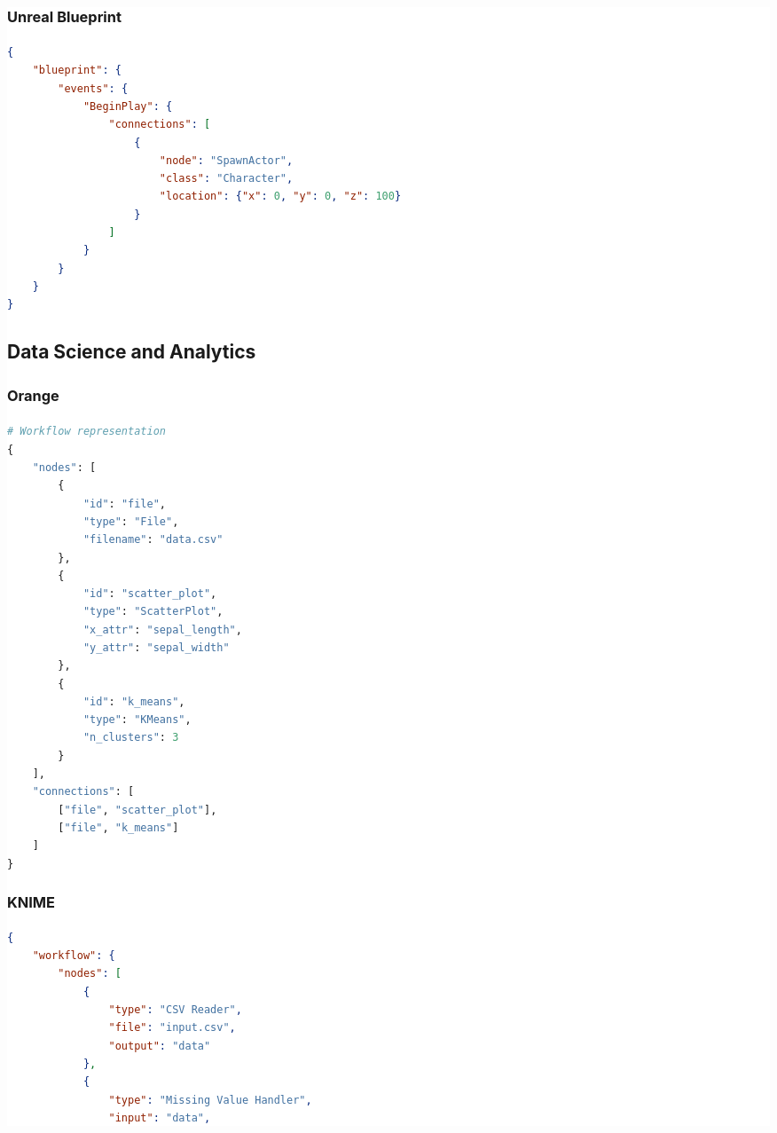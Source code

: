 ### Unreal Blueprint
```json
{
    "blueprint": {
        "events": {
            "BeginPlay": {
                "connections": [
                    {
                        "node": "SpawnActor",
                        "class": "Character",
                        "location": {"x": 0, "y": 0, "z": 100}
                    }
                ]
            }
        }
    }
}
```

## Data Science and Analytics

### Orange
```python
# Workflow representation
{
    "nodes": [
        {
            "id": "file",
            "type": "File",
            "filename": "data.csv"
        },
        {
            "id": "scatter_plot",
            "type": "ScatterPlot",
            "x_attr": "sepal_length",
            "y_attr": "sepal_width"
        },
        {
            "id": "k_means",
            "type": "KMeans",
            "n_clusters": 3
        }
    ],
    "connections": [
        ["file", "scatter_plot"],
        ["file", "k_means"]
    ]
}
```

### KNIME
```json
{
    "workflow": {
        "nodes": [
            {
                "type": "CSV Reader",
                "file": "input.csv",
                "output": "data"
            },
            {
                "type": "Missing Value Handler",
                "input": "data",
```